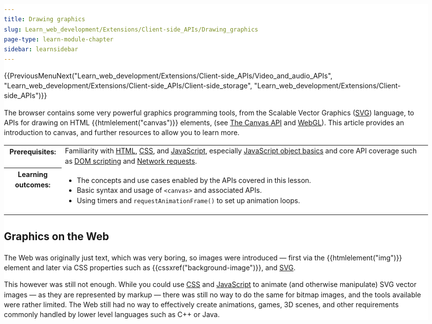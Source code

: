 ```yaml
---
title: Drawing graphics
slug: Learn_web_development/Extensions/Client-side_APIs/Drawing_graphics
page-type: learn-module-chapter
sidebar: learnsidebar
---
```


{{PreviousMenuNext("Learn_web_development/Extensions/Client-side_APIs/Video_and_audio_APIs", "Learn_web_development/Extensions/Client-side_APIs/Client-side_storage", "Learn_web_development/Extensions/Client-side_APIs")}}

The browser contains some very powerful graphics programming tools, from the Scalable Vector Graphics ([SVG](/en-US/docs/Web/SVG)) language, to APIs for drawing on HTML {{htmlelement("canvas")}} elements, (see [The Canvas API](/en-US/docs/Web/API/Canvas_API) and [WebGL](/en-US/docs/Web/API/WebGL_API)). This article provides an introduction to canvas, and further resources to allow you to learn more.

<table>
  <tbody>
    <tr>
      <th scope="row">Prerequisites:</th>
      <td>
        Familiarity with <a href="/en-US/docs/Learn_web_development/Core/Structuring_content">HTML</a>, <a href="/en-US/docs/Learn_web_development/Core/Styling_basics">CSS</a>, and <a href="/en-US/docs/Learn_web_development/Core/Scripting">JavaScript</a>, especially <a href="/en-US/docs/Learn_web_development/Core/Scripting/Object_basics">JavaScript object basics</a> and core API coverage such as <a href="/en-US/docs/Learn_web_development/Core/Scripting/DOM_scripting">DOM scripting</a> and <a href="/en-US/docs/Learn_web_development/Core/Scripting/Network_requests">Network requests</a>.
      </td>
    </tr>
    <tr>
      <th scope="row">Learning outcomes:</th>
      <td>
        <ul>
          <li>The concepts and use cases enabled by the APIs covered in this lesson.</li>
          <li>Basic syntax and usage of <code>&lt;canvas&gt;</code> and associated APIs.</li>
          <li>Using timers and <code>requestAnimationFrame()</code> to set up animation loops.</li>
        </ul>
      </td>
    </tr>
  </tbody>
</table>

## Graphics on the Web

The Web was originally just text, which was very boring, so images were introduced — first via the {{htmlelement("img")}} element and later via CSS properties such as {{cssxref("background-image")}}, and [SVG](/en-US/docs/Web/SVG).

This however was still not enough. While you could use [CSS](/en-US/docs/Learn_web_development/Core/Styling_basics) and [JavaScript](/en-US/docs/Learn_web_development/Core/Scripting) to animate (and otherwise manipulate) SVG vector images — as they are represented by markup — there was still no way to do the same for bitmap images, and the tools available were rather limited. The Web still had no way to effectively create animations, games, 3D scenes, and other requirements commonly handled by lower level languages such as C++ or Java.
